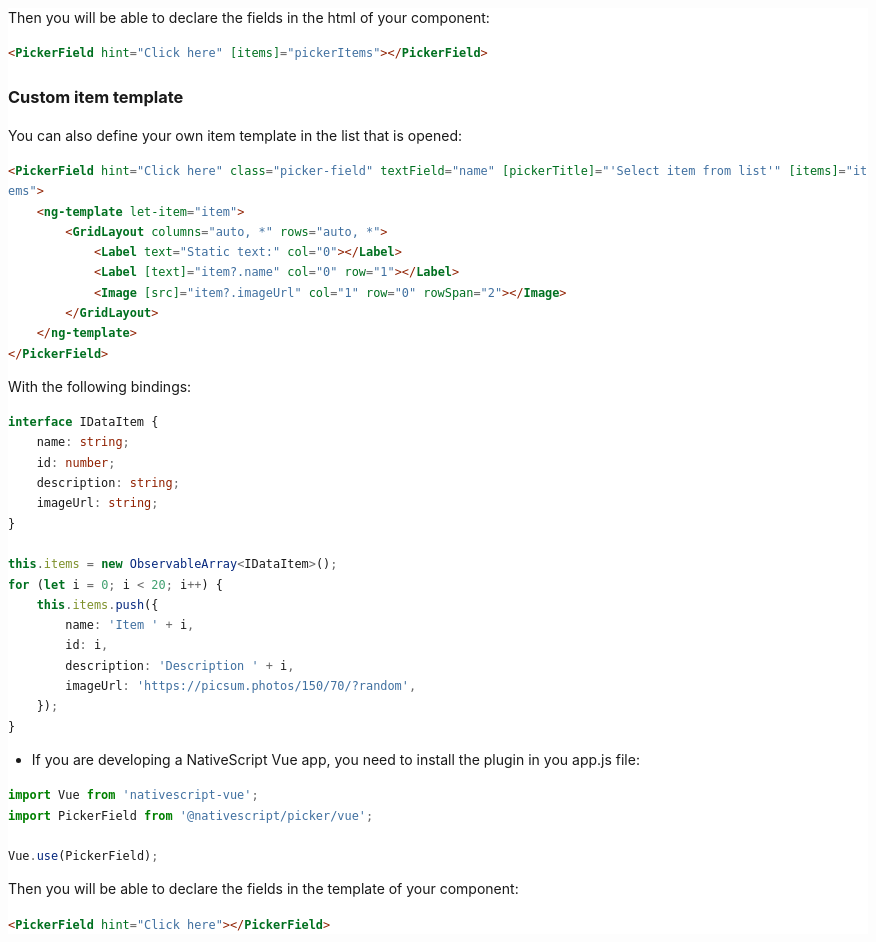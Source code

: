 Then you will be able to declare the fields in the html of your component:

```html
<PickerField hint="Click here" [items]="pickerItems"></PickerField>
```

### Custom item template

You can also define your own item template in the list that is opened:

```html
<PickerField hint="Click here" class="picker-field" textField="name" [pickerTitle]="'Select item from list'" [items]="items">
	<ng-template let-item="item">
		<GridLayout columns="auto, *" rows="auto, *">
			<Label text="Static text:" col="0"></Label>
			<Label [text]="item?.name" col="0" row="1"></Label>
			<Image [src]="item?.imageUrl" col="1" row="0" rowSpan="2"></Image>
		</GridLayout>
	</ng-template>
</PickerField>
```

With the following bindings:

```ts
interface IDataItem {
	name: string;
	id: number;
	description: string;
	imageUrl: string;
}

this.items = new ObservableArray<IDataItem>();
for (let i = 0; i < 20; i++) {
	this.items.push({
		name: 'Item ' + i,
		id: i,
		description: 'Description ' + i,
		imageUrl: 'https://picsum.photos/150/70/?random',
	});
}
```

- If you are developing a NativeScript Vue app, you need to install the plugin in you app.js file:

```js
import Vue from 'nativescript-vue';
import PickerField from '@nativescript/picker/vue';

Vue.use(PickerField);
```

Then you will be able to declare the fields in the template of your component:

```html
<PickerField hint="Click here"></PickerField>
```
